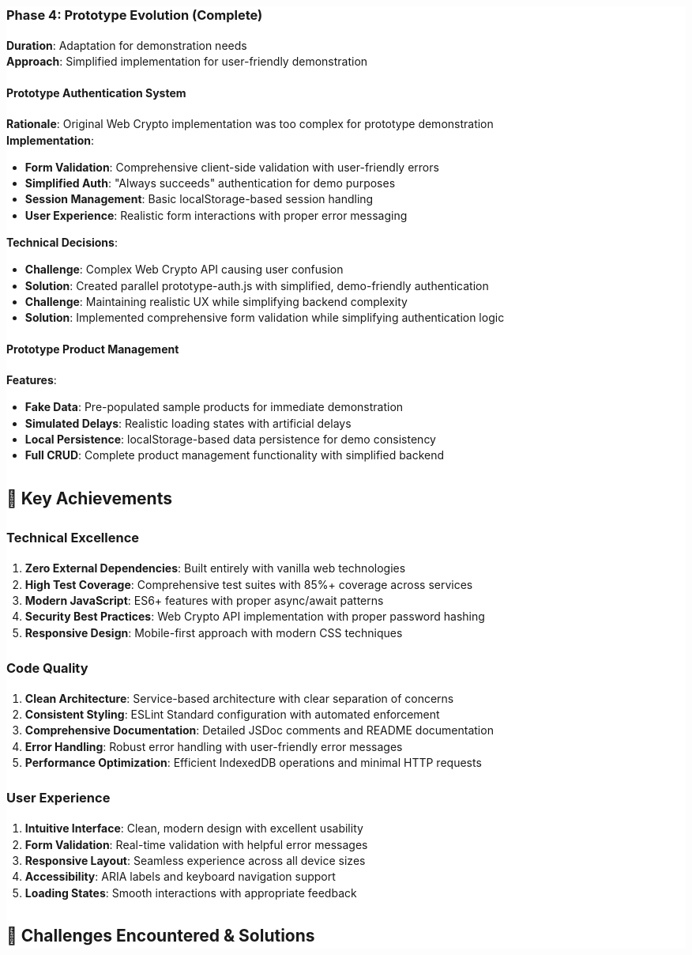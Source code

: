 ### Phase 4: Prototype Evolution (Complete)
**Duration**: Adaptation for demonstration needs  
**Approach**: Simplified implementation for user-friendly demonstration

#### Prototype Authentication System
**Rationale**: Original Web Crypto implementation was too complex for prototype demonstration  
**Implementation**:
- **Form Validation**: Comprehensive client-side validation with user-friendly errors
- **Simplified Auth**: "Always succeeds" authentication for demo purposes
- **Session Management**: Basic localStorage-based session handling
- **User Experience**: Realistic form interactions with proper error messaging

**Technical Decisions**:
- **Challenge**: Complex Web Crypto API causing user confusion
- **Solution**: Created parallel prototype-auth.js with simplified, demo-friendly authentication
- **Challenge**: Maintaining realistic UX while simplifying backend complexity
- **Solution**: Implemented comprehensive form validation while simplifying authentication logic

#### Prototype Product Management
**Features**:
- **Fake Data**: Pre-populated sample products for immediate demonstration
- **Simulated Delays**: Realistic loading states with artificial delays
- **Local Persistence**: localStorage-based data persistence for demo consistency
- **Full CRUD**: Complete product management functionality with simplified backend

## 🎯 Key Achievements

### Technical Excellence
1. **Zero External Dependencies**: Built entirely with vanilla web technologies
2. **High Test Coverage**: Comprehensive test suites with 85%+ coverage across services
3. **Modern JavaScript**: ES6+ features with proper async/await patterns
4. **Security Best Practices**: Web Crypto API implementation with proper password hashing
5. **Responsive Design**: Mobile-first approach with modern CSS techniques

### Code Quality
1. **Clean Architecture**: Service-based architecture with clear separation of concerns
2. **Consistent Styling**: ESLint Standard configuration with automated enforcement  
3. **Comprehensive Documentation**: Detailed JSDoc comments and README documentation
4. **Error Handling**: Robust error handling with user-friendly error messages
5. **Performance Optimization**: Efficient IndexedDB operations and minimal HTTP requests

### User Experience
1. **Intuitive Interface**: Clean, modern design with excellent usability
2. **Form Validation**: Real-time validation with helpful error messages
3. **Responsive Layout**: Seamless experience across all device sizes
4. **Accessibility**: ARIA labels and keyboard navigation support
5. **Loading States**: Smooth interactions with appropriate feedback

## 🚧 Challenges Encountered & Solutions
